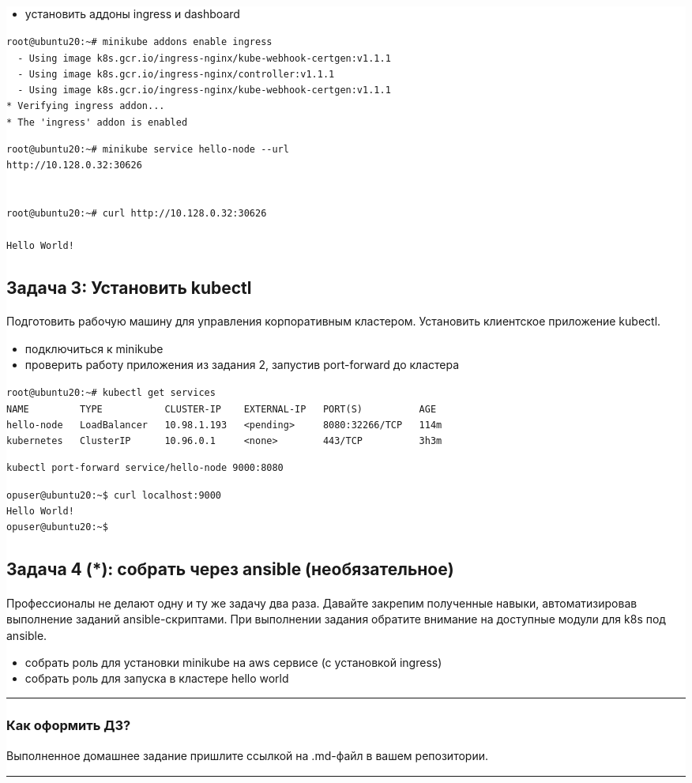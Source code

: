 

- установить аддоны ingress и dashboard
```
root@ubuntu20:~# minikube addons enable ingress
  - Using image k8s.gcr.io/ingress-nginx/kube-webhook-certgen:v1.1.1
  - Using image k8s.gcr.io/ingress-nginx/controller:v1.1.1
  - Using image k8s.gcr.io/ingress-nginx/kube-webhook-certgen:v1.1.1
* Verifying ingress addon...
* The 'ingress' addon is enabled

```

```
root@ubuntu20:~# minikube service hello-node --url
http://10.128.0.32:30626


root@ubuntu20:~# curl http://10.128.0.32:30626

Hello World!
```
## Задача 3: Установить kubectl

Подготовить рабочую машину для управления корпоративным кластером. Установить клиентское приложение kubectl.
- подключиться к minikube 
- проверить работу приложения из задания 2, запустив port-forward до кластера

```
root@ubuntu20:~# kubectl get services
NAME         TYPE           CLUSTER-IP    EXTERNAL-IP   PORT(S)          AGE
hello-node   LoadBalancer   10.98.1.193   <pending>     8080:32266/TCP   114m
kubernetes   ClusterIP      10.96.0.1     <none>        443/TCP          3h3m

```

```
kubectl port-forward service/hello-node 9000:8080
```

```
opuser@ubuntu20:~$ curl localhost:9000
Hello World!
opuser@ubuntu20:~$ 

```

## Задача 4 (*): собрать через ansible (необязательное)

Профессионалы не делают одну и ту же задачу два раза. Давайте закрепим полученные навыки, автоматизировав выполнение заданий  ansible-скриптами. При выполнении задания обратите внимание на доступные модули для k8s под ansible.
 - собрать роль для установки minikube на aws сервисе (с установкой ingress)
 - собрать роль для запуска в кластере hello world
  
  ---

### Как оформить ДЗ?

Выполненное домашнее задание пришлите ссылкой на .md-файл в вашем репозитории.

---

